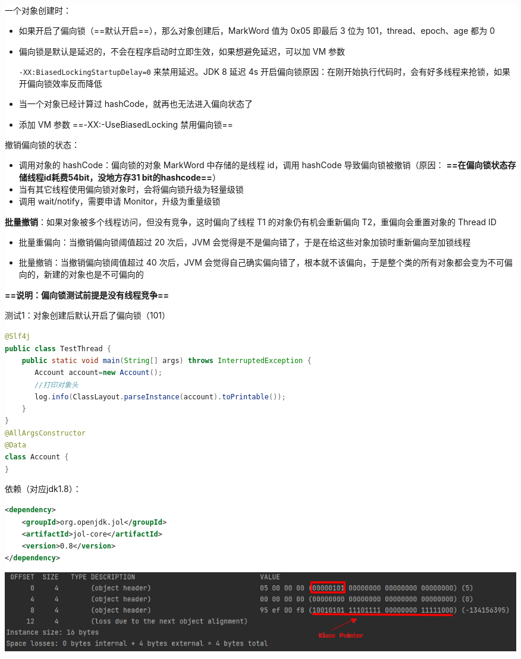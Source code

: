 一个对象创建时：

* 如果开启了偏向锁（==默认开启==），那么对象创建后，MarkWord 值为 0x05 即最后 3 位为 101，thread、epoch、age 都为 0

* 偏向锁是默认是延迟的，不会在程序启动时立即生效，如果想避免延迟，可以加 VM 参数 

  `-XX:BiasedLockingStartupDelay=0` 来禁用延迟。JDK 8 延迟 4s 开启偏向锁原因：在刚开始执行代码时，会有好多线程来抢锁，如果开偏向锁效率反而降低

* 当一个对象已经计算过 hashCode，就再也无法进入偏向状态了

* 添加 VM 参数 ==-XX:-UseBiasedLocking 禁用偏向锁==



撤销偏向锁的状态：

* 调用对象的 hashCode：偏向锁的对象 MarkWord 中存储的是线程 id，调用 hashCode 导致偏向锁被撤销（原因： **==在偏向锁状态存储线程id耗费54bit，没地方存31 bit的hashcode==**）
* 当有其它线程使用偏向锁对象时，会将偏向锁升级为轻量级锁
* 调用 wait/notify，需要申请 Monitor，升级为重量级锁

**批量撤销**：如果对象被多个线程访问，但没有竞争，这时偏向了线程 T1 的对象仍有机会重新偏向 T2，重偏向会重置对象的 Thread ID

* 批量重偏向：当撤销偏向锁阈值超过 20 次后，JVM 会觉得是不是偏向错了，于是在给这些对象加锁时重新偏向至加锁线程

* 批量撤销：当撤销偏向锁阈值超过 40 次后，JVM 会觉得自己确实偏向错了，根本就不该偏向，于是整个类的所有对象都会变为不可偏向的，新建的对象也是不可偏向的



**==说明：偏向锁测试前提是没有线程竞争==**

测试1：对象创建后默认开启了偏向锁（101）

```java
@Slf4j
public class TestThread {
    public static void main(String[] args) throws InterruptedException {
       Account account=new Account();
       //打印对象头
       log.info(ClassLayout.parseInstance(account).toPrintable());
    }
}
@AllArgsConstructor
@Data
class Account {
}
```

依赖（对应jdk1.8）：

```xml
<dependency>
    <groupId>org.openjdk.jol</groupId>
    <artifactId>jol-core</artifactId>
    <version>0.8</version>  
</dependency>
```

![image-20240426221928234](../assets/image-20240426221928234.png)
